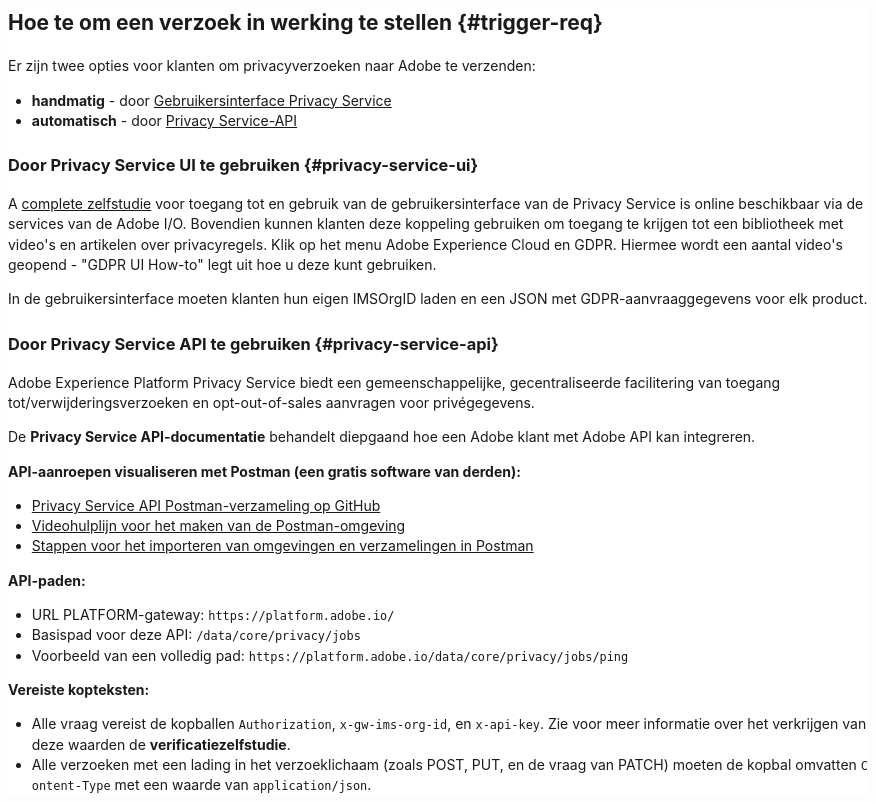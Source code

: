 ## Hoe te om een verzoek in werking te stellen {#trigger-req}

Er zijn twee opties voor klanten om privacyverzoeken naar Adobe te verzenden:

* **handmatig** - door [Gebruikersinterface Privacy Service](#privacy-service-ui)
* **automatisch** - door [Privacy Service-API](#privacy-service-api)

### Door Privacy Service UI te gebruiken {#privacy-service-ui}

A [complete zelfstudie](https://experienceleague.adobe.com/docs/experience-platform/privacy/home.html?lang=en#!api-specification/markdown/narrative/tutorials/privacy_service_tutorial/privacy_service_ui_tutorial.md) voor toegang tot en gebruik van de gebruikersinterface van de Privacy Service is online beschikbaar via de services van de Adobe I/O. Bovendien kunnen klanten deze koppeling gebruiken om toegang te krijgen tot een bibliotheek met video&#39;s en artikelen over privacyregels. Klik op het menu Adobe Experience Cloud en GDPR. Hiermee wordt een aantal video&#39;s geopend - &quot;GDPR UI How-to&quot; legt uit hoe u deze kunt gebruiken.

In de gebruikersinterface moeten klanten hun eigen IMSOrgID laden en een JSON met GDPR-aanvraaggegevens voor elk product.

### Door Privacy Service API te gebruiken {#privacy-service-api}

Adobe Experience Platform Privacy Service biedt een gemeenschappelijke, gecentraliseerde facilitering van toegang tot/verwijderingsverzoeken en opt-out-of-sales aanvragen voor privégegevens.

De **Privacy Service API-documentatie** behandelt diepgaand hoe een Adobe klant met Adobe API kan integreren.

**API-aanroepen visualiseren met Postman (een gratis software van derden):**

* [Privacy Service API Postman-verzameling op GitHub](https://github.com/adobe/experience-platform-postman-samples/blob/master/apis/experience-platform/Privacy%20Service%20API.postman_collection.json)
* [Videohulplijn voor het maken van de Postman-omgeving](https://video.tv.adobe.com/v/28832)
* [Stappen voor het importeren van omgevingen en verzamelingen in Postman](https://learning.postman.com/docs/running-collections/intro-to-collection-runs/)


**API-paden:**

* URL PLATFORM-gateway: `https://platform.adobe.io/`
* Basispad voor deze API: `/data/core/privacy/jobs`
* Voorbeeld van een volledig pad: `https://platform.adobe.io/data/core/privacy/jobs/ping`


**Vereiste kopteksten:**

* Alle vraag vereist de kopballen `Authorization`, `x-gw-ims-org-id`, en `x-api-key`. Zie voor meer informatie over het verkrijgen van deze waarden de **verificatiezelfstudie**.
* Alle verzoeken met een lading in het verzoeklichaam (zoals POST, PUT, en de vraag van PATCH) moeten de kopbal omvatten `Content-Type` met een waarde van `application/json`.


